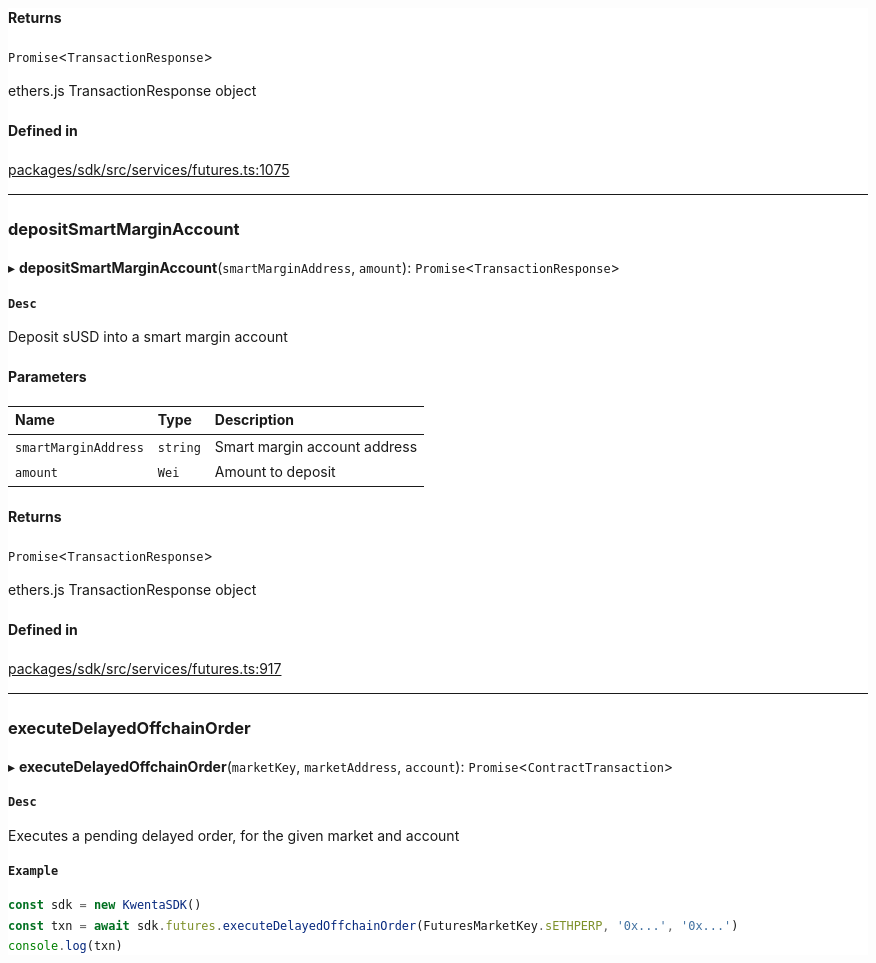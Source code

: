 #### Returns

`Promise`<`TransactionResponse`\>

ethers.js TransactionResponse object

#### Defined in

[packages/sdk/src/services/futures.ts:1075](https://github.com/Kwenta/kwenta/blob/616d9e548/packages/sdk/src/services/futures.ts#L1075)

___

### depositSmartMarginAccount

▸ **depositSmartMarginAccount**(`smartMarginAddress`, `amount`): `Promise`<`TransactionResponse`\>

**`Desc`**

Deposit sUSD into a smart margin account

#### Parameters

| Name | Type | Description |
| :------ | :------ | :------ |
| `smartMarginAddress` | `string` | Smart margin account address |
| `amount` | `Wei` | Amount to deposit |

#### Returns

`Promise`<`TransactionResponse`\>

ethers.js TransactionResponse object

#### Defined in

[packages/sdk/src/services/futures.ts:917](https://github.com/Kwenta/kwenta/blob/616d9e548/packages/sdk/src/services/futures.ts#L917)

___

### executeDelayedOffchainOrder

▸ **executeDelayedOffchainOrder**(`marketKey`, `marketAddress`, `account`): `Promise`<`ContractTransaction`\>

**`Desc`**

Executes a pending delayed order, for the given market and account

**`Example`**

```ts
const sdk = new KwentaSDK()
const txn = await sdk.futures.executeDelayedOffchainOrder(FuturesMarketKey.sETHPERP, '0x...', '0x...')
console.log(txn)
```

